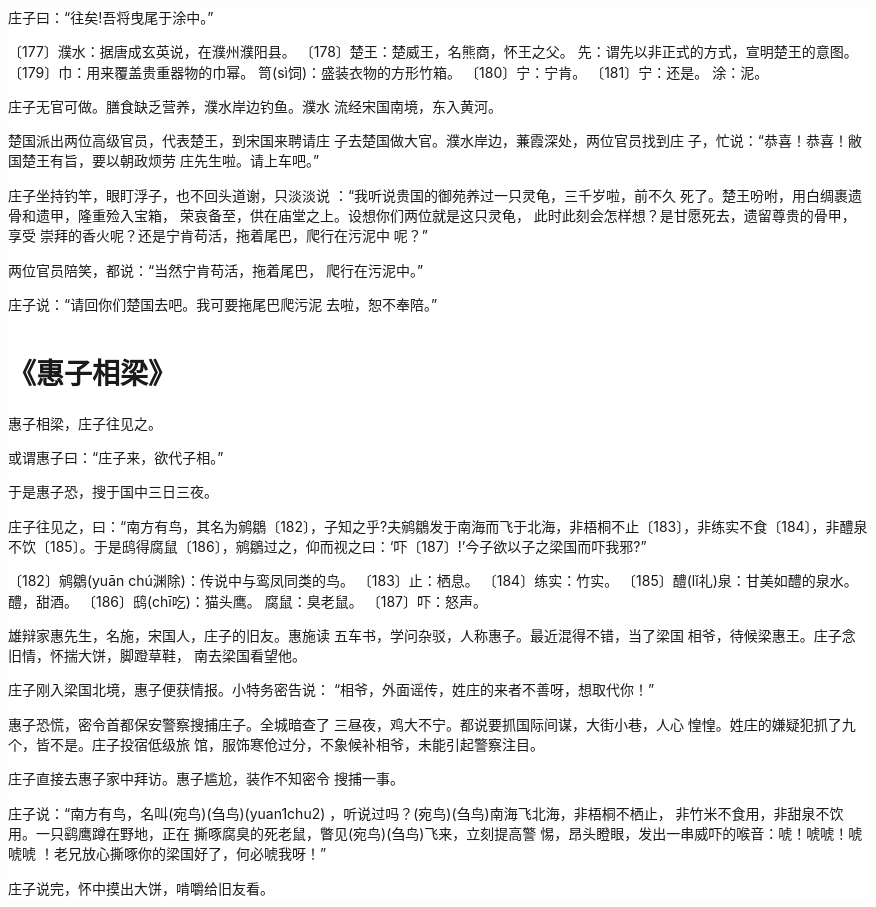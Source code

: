 庄子曰：“往矣!吾将曳尾于涂中。”

〔177〕濮水：据唐成玄英说，在濮州濮阳县。
〔178〕楚王：楚威王，名熊商，怀王之父。 先：谓先以非正式的方式，宣明楚王的意图。
〔179〕巾：用来覆盖贵重器物的巾幂。 笥(sì饲)：盛装衣物的方形竹箱。
〔180〕宁：宁肯。
〔181〕宁：还是。 涂：泥。

<div class="translation">

庄子无官可做。膳食缺乏营养，濮水岸边钓鱼。濮水 流经宋国南境，东入黄河。

楚国派出两位高级官员，代表楚王，到宋国来聘请庄 子去楚国做大官。濮水岸边，蒹霞深处，两位官员找到庄 子，忙说：“恭喜！恭喜！敝国楚王有旨，要以朝政烦劳 庄先生啦。请上车吧。”

庄子坐持钓竿，眼盯浮子，也不回头道谢，只淡淡说 ：“我听说贵国的御苑养过一只灵龟，三千岁啦，前不久 死了。楚王吩咐，用白绸裹遗骨和遗甲，隆重殓入宝箱， 荣哀备至，供在庙堂之上。设想你们两位就是这只灵龟， 此时此刻会怎样想？是甘愿死去，遗留尊贵的骨甲，享受 崇拜的香火呢？还是宁肯苟活，拖着尾巴，爬行在污泥中 呢？”

两位官员陪笑，都说：“当然宁肯苟活，拖着尾巴， 爬行在污泥中。”

庄子说：“请回你们楚国去吧。我可要拖尾巴爬污泥 去啦，恕不奉陪。”

</div>

</div>

# 《惠子相梁》

<div class="p">

惠子相梁，庄子往见之。

或谓惠子曰：“庄子来，欲代子相。”

于是惠子恐，搜于国中三日三夜。

庄子往见之，曰：“南方有鸟，其名为鹓鶵〔182〕，子知之乎?夫鹓鶵发于南海而飞于北海，非梧桐不止〔183〕，非练实不食〔184〕，非醴泉不饮〔185〕。于是鸱得腐鼠〔186〕，鹓鶵过之，仰而视之曰：‘吓〔187〕!’今子欲以子之梁国而吓我邪?”

〔182〕鹓鶵(yuān chú渊除)：传说中与鸾凤同类的鸟。
〔183〕止：栖息。
〔184〕练实：竹实。
〔185〕醴(lǐ礼)泉：甘美如醴的泉水。醴，甜酒。
〔186〕鸱(chī吃)：猫头鹰。 腐鼠：臭老鼠。
〔187〕吓：怒声。

<div class="translation">

雄辩家惠先生，名施，宋国人，庄子的旧友。惠施读 五车书，学问杂驳，人称惠子。最近混得不错，当了梁国 相爷，待候梁惠王。庄子念旧情，怀揣大饼，脚蹬草鞋， 南去梁国看望他。

庄子刚入梁国北境，惠子便获情报。小特务密告说： “相爷，外面谣传，姓庄的来者不善呀，想取代你！”

惠子恐慌，密令首都保安警察搜捕庄子。全城暗查了 三昼夜，鸡大不宁。都说要抓国际间谋，大街小巷，人心 惶惶。姓庄的嫌疑犯抓了九个，皆不是。庄子投宿低级旅 馆，服饰寒伧过分，不象候补相爷，未能引起警察注目。

庄子直接去惠子家中拜访。惠子尴尬，装作不知密令 搜捕一事。

庄子说：“南方有鸟，名叫(宛鸟)(刍鸟)(yuan1chu2) ，听说过吗？(宛鸟)(刍鸟)南海飞北海，非梧桐不栖止， 非竹米不食用，非甜泉不饮用。一只鹞鹰蹲在野地，正在 撕啄腐臭的死老鼠，瞥见(宛鸟)(刍鸟)飞来，立刻提高警 惕，昂头瞪眼，发出一串威吓的喉音：唬！唬唬！唬唬唬 ！老兄放心撕啄你的梁国好了，何必唬我呀！”

庄子说完，怀中摸出大饼，啃嚼给旧友看。
